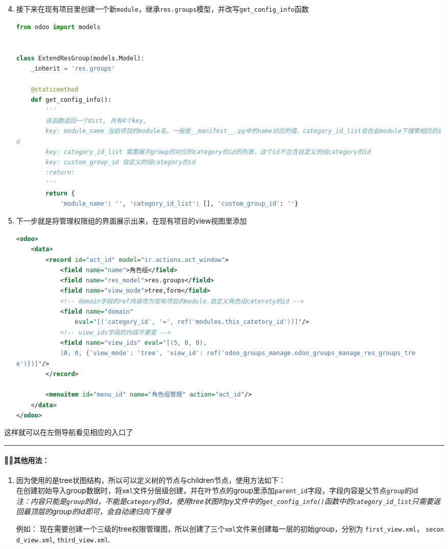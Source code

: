4.  接下来在现有项目里创建一个新`module`，继承`res.groups`模型，并改写`get_config_info`函数
    ```python
    from odoo import models


    class ExtendResGroup(models.Model):
        _inherit = 'res.groups'

        @staticmethod
        def get_config_info():
            '''
            该函数返回一个dict, 共有4个key,
            key: module_name 当前项目的module名，一般是__manifest__.py中的name对应的值，category_id_list会在此module下搜索相应的id
            key: category_id_list 需要展示group的对应的category的id的列表，这个id不包含自定义的组category的id
            key: custom_group_id 自定义的组category的id
            :return:
            '''
            return {
                'module_name': '', 'category_id_list': [], 'custom_group_id': ''}
    ```
5.  下一步就是将管理权限组的界面展示出来，在现有项目的view视图里添加
    ```xml
    <odoo>
        <data>
            <record id="act_id" model="ir.actions.act_window">
                <field name="name">角色组</field>
                <field name="res_model">res.groups</field>
                <field name="view_mode">tree,form</field>
                <!-- domain字段的ref内容改为现有项目的module.自定义角色组cateroty的id -->
                <field name="domain"
                    eval="[('category_id', '=', ref('modules.this_catetory_id'))]"/>
                <!-- view_ids字段的内容不要变 -->
                <field name="view_ids" eval="[(5, 0, 0),
                (0, 0, {'view_mode': 'tree', 'view_id': ref('odoo_groups_manage.odoo_groups_manage_res_groups_tree')})]"/>
            </record>

            <menuitem id="menu_id" name="角色组管理" action="act_id"/>
        </data>
    </odoo>
    ```
这样就可以在左侧导航看见相应的入口了  

***  
#### 其他用法： 
1.  因为使用的是tree状图结构，所以可以定义树的节点与children节点，使用方法如下：  
    在创建初始导入group数据时，将`xml`文件分层级创建，并在叶节点的group里添加`parent_id`字段，字段内容是父节点`group`的id   
    *注：内容只能是`group`的id，不能是`category`的id，使用tree状图时py文件中的`get_config_info()`函数中的`category_id_list`只需要返回最顶层的group的id即可，会自动递归向下搜寻*  

    例如：
    现在需要创建一个三级的tree权限管理图，所以创建了三个`xml`文件来创建每一层的初始group，分别为
    `first_view.xml`， `second_view.xml`, `third_view.xml`.
